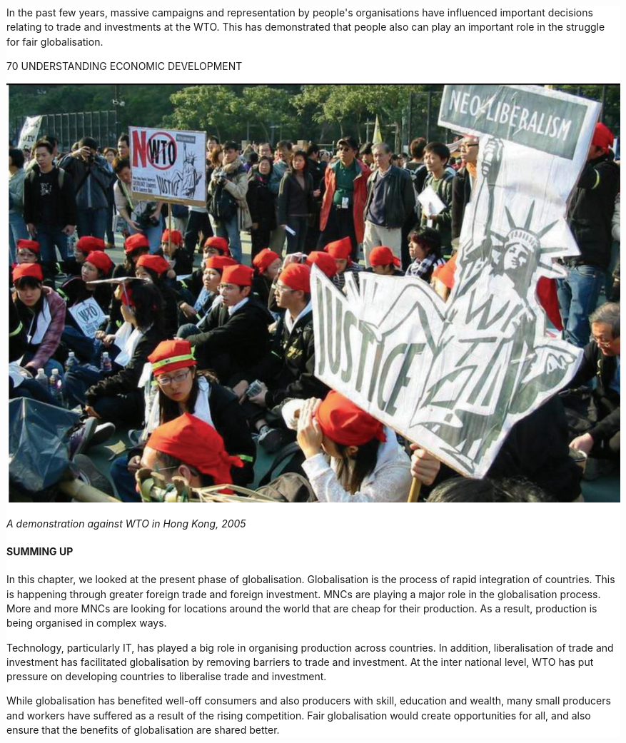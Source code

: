 In the past few years, massive campaigns and representation by people's organisations have influenced important decisions relating to trade and investments at the WTO. This has demonstrated that people also can play an important role in the struggle for fair globalisation.

70 UNDERSTANDING ECONOMIC DEVELOPMENT

![](_page_17_Picture_0.jpeg)

*A demonstration against WTO in Hong Kong, 2005*

#### SUMMING UP

In this chapter, we looked at the present phase of globalisation. Globalisation is the process of rapid integration of countries. This is happening through greater foreign trade and foreign investment. MNCs are playing a major role in the globalisation process. More and more MNCs are looking for locations around the world that are cheap for their production. As a result, production is being organised in complex ways.

Technology, particularly IT, has played a big role in organising production across countries. In addition, liberalisation of trade and investment has facilitated globalisation by removing barriers to trade and investment. At the inter national level, WTO has put pressure on developing countries to liberalise trade and investment.

While globalisation has benefited well-off consumers and also producers with skill, education and wealth, many small producers and workers have suffered as a result of the rising competition. Fair globalisation would create opportunities for all, and also ensure that the benefits of globalisation are shared better.
